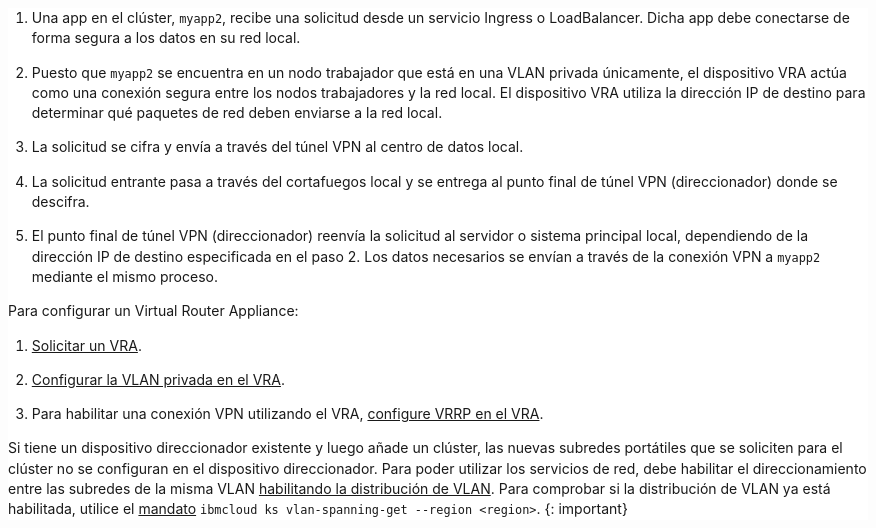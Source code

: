 1. Una app en el clúster, `myapp2`, recibe una solicitud desde un servicio Ingress o LoadBalancer. Dicha app debe conectarse de forma segura a los datos en su red local.

2. Puesto que `myapp2` se encuentra en un nodo trabajador que está en una VLAN privada únicamente, el dispositivo VRA actúa como una conexión segura entre los nodos trabajadores y la red local. El dispositivo VRA utiliza la dirección IP de destino para determinar qué paquetes de red deben enviarse a la red local.

3. La solicitud se cifra y envía a través del túnel VPN al centro de datos local.

4. La solicitud entrante pasa a través del cortafuegos local y se entrega al punto final de túnel VPN (direccionador) donde se descifra.

5. El punto final de túnel VPN (direccionador) reenvía la solicitud al servidor o sistema principal local, dependiendo de la dirección IP de destino especificada en el paso 2. Los datos necesarios se envían a través de la conexión VPN a `myapp2` mediante el mismo proceso.

Para configurar un Virtual Router Appliance:

1. [Solicitar un VRA](/docs/infrastructure/virtual-router-appliance?topic=virtual-router-appliance-getting-started).

2. [Configurar la VLAN privada en el VRA](/docs/infrastructure/virtual-router-appliance?topic=virtual-router-appliance-managing-your-vlans).

3. Para habilitar una conexión VPN utilizando el VRA, [configure VRRP en el VRA](/docs/infrastructure/virtual-router-appliance?topic=virtual-router-appliance-working-with-high-availability-and-vrrp#high-availability-vpn-with-vrrp).

Si tiene un dispositivo direccionador existente y luego añade un clúster, las nuevas subredes portátiles que se soliciten para el clúster no se configuran en el dispositivo direccionador. Para poder utilizar los servicios de red, debe habilitar el direccionamiento entre las subredes de la misma VLAN [habilitando la distribución de VLAN](/docs/containers?topic=containers-subnets#subnet-routing). Para comprobar si la distribución de VLAN ya está habilitada, utilice el [mandato](/docs/containers?topic=containers-cli-plugin-kubernetes-service-cli#cs_vlan_spanning_get) `ibmcloud ks vlan-spanning-get --region <region>`.
{: important}
